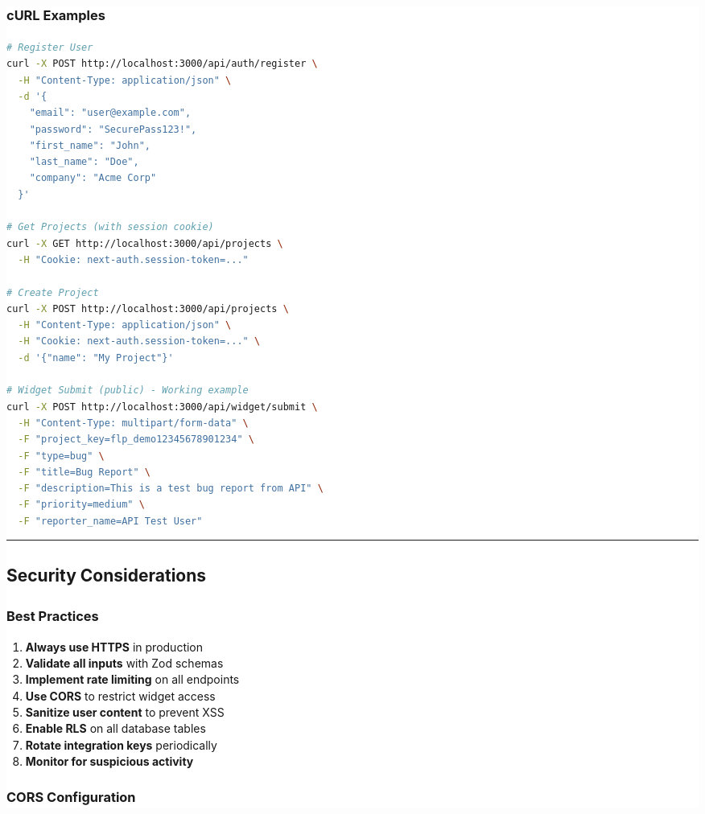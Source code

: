 ### cURL Examples

```bash
# Register User
curl -X POST http://localhost:3000/api/auth/register \
  -H "Content-Type: application/json" \
  -d '{
    "email": "user@example.com",
    "password": "SecurePass123!",
    "first_name": "John",
    "last_name": "Doe",
    "company": "Acme Corp"
  }'

# Get Projects (with session cookie)
curl -X GET http://localhost:3000/api/projects \
  -H "Cookie: next-auth.session-token=..."

# Create Project
curl -X POST http://localhost:3000/api/projects \
  -H "Content-Type: application/json" \
  -H "Cookie: next-auth.session-token=..." \
  -d '{"name": "My Project"}'

# Widget Submit (public) - Working example
curl -X POST http://localhost:3000/api/widget/submit \
  -H "Content-Type: multipart/form-data" \
  -F "project_key=flp_demo12345678901234" \
  -F "type=bug" \
  -F "title=Bug Report" \
  -F "description=This is a test bug report from API" \
  -F "priority=medium" \
  -F "reporter_name=API Test User"
```

---

## Security Considerations

### Best Practices

1. **Always use HTTPS** in production
2. **Validate all inputs** with Zod schemas
3. **Implement rate limiting** on all endpoints
4. **Use CORS** to restrict widget access
5. **Sanitize user content** to prevent XSS
6. **Enable RLS** on all database tables
7. **Rotate integration keys** periodically
8. **Monitor for suspicious activity**

### CORS Configuration
